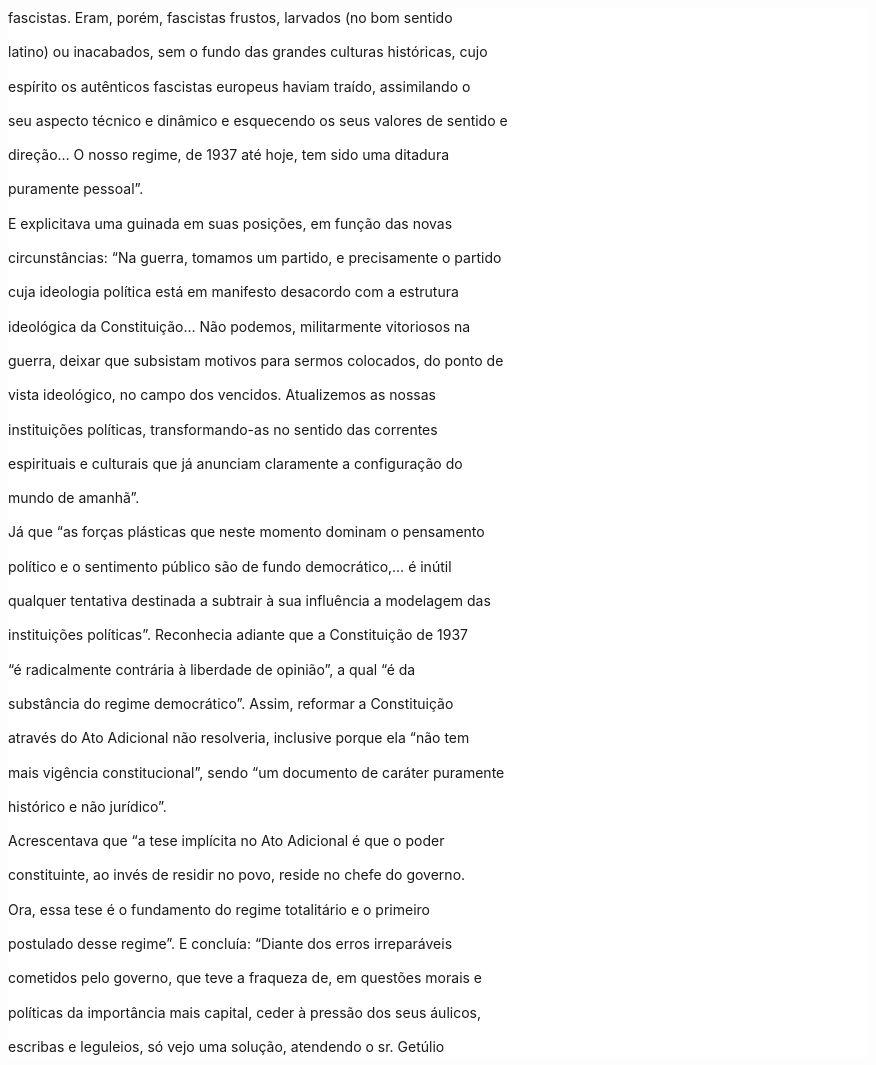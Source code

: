 fascistas. Eram, porém, fascistas frustos, larvados (no bom sentido

latino) ou inacabados, sem o fundo das grandes culturas históricas, cujo

espírito os autênticos fascistas europeus haviam traído, assimilando o

seu aspecto técnico e dinâmico e esquecendo os seus valores de sentido e

direção… O nosso regime, de 1937 até hoje, tem sido uma ditadura

puramente pessoal”.



E explicitava uma guinada em suas posições, em função das novas

circunstâncias: “Na guerra, tomamos um partido, e precisamente o partido

cuja ideologia política está em manifesto desacordo com a estrutura

ideológica da Constituição… Não podemos, militarmente vitoriosos na

guerra, deixar que subsistam motivos para sermos colocados, do ponto de

vista ideológico, no campo dos vencidos. Atualizemos as nossas

instituições políticas, transformando-as no sentido das correntes

espirituais e culturais que já anunciam claramente a configuração do

mundo de amanhã”.



Já que “as forças plásticas que neste momento dominam o pensamento

político e o sentimento público são de fundo democrático,… é inútil

qualquer tentativa destinada a subtrair à sua influência a modelagem das

instituições políticas”. Reconhecia adiante que a Constituição de 1937

“é radicalmente contrária à liberdade de opinião”, a qual “é da

substância do regime democrático”. Assim, reformar a Constituição

através do Ato Adicional não resolveria, inclusive porque ela “não tem

mais vigência constitucional”, sendo “um documento de caráter puramente

histórico e não jurídico”.



Acrescentava que “a tese implícita no Ato Adicional é que o poder

constituinte, ao invés de residir no povo, reside no chefe do governo.

Ora, essa tese é o fundamento do regime totalitário e o primeiro

postulado desse regime”. E concluía: “Diante dos erros irreparáveis

cometidos pelo governo, que teve a fraqueza de, em questões morais e

políticas da importância mais capital, ceder à pressão dos seus áulicos,

escribas e leguleios, só vejo uma solução, atendendo o sr. Getúlio
